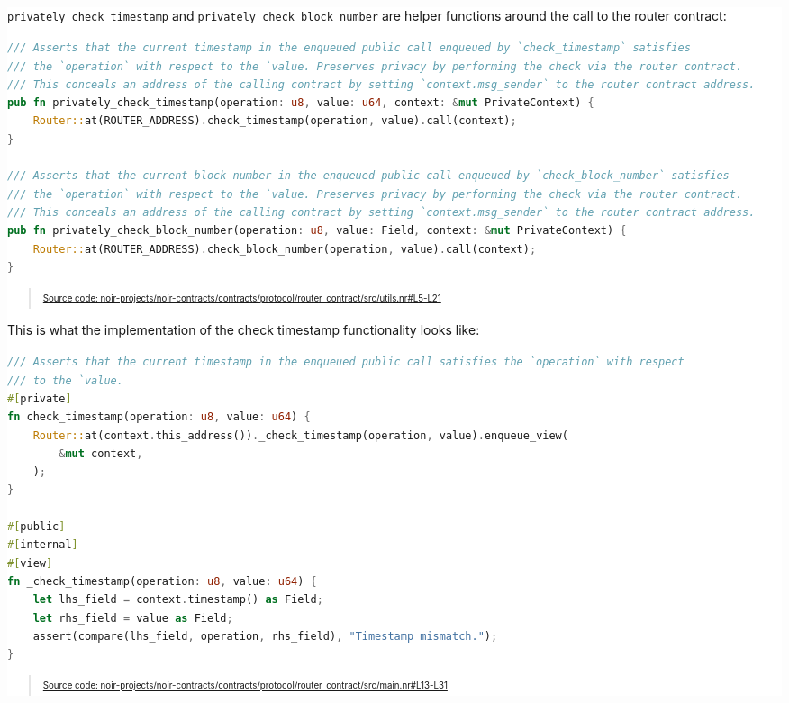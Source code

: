 
`privately_check_timestamp` and `privately_check_block_number` are helper functions around the call to the router contract:

```rust title="helper_router_functions" showLineNumbers 
/// Asserts that the current timestamp in the enqueued public call enqueued by `check_timestamp` satisfies
/// the `operation` with respect to the `value. Preserves privacy by performing the check via the router contract.
/// This conceals an address of the calling contract by setting `context.msg_sender` to the router contract address.
pub fn privately_check_timestamp(operation: u8, value: u64, context: &mut PrivateContext) {
    Router::at(ROUTER_ADDRESS).check_timestamp(operation, value).call(context);
}

/// Asserts that the current block number in the enqueued public call enqueued by `check_block_number` satisfies
/// the `operation` with respect to the `value. Preserves privacy by performing the check via the router contract.
/// This conceals an address of the calling contract by setting `context.msg_sender` to the router contract address.
pub fn privately_check_block_number(operation: u8, value: Field, context: &mut PrivateContext) {
    Router::at(ROUTER_ADDRESS).check_block_number(operation, value).call(context);
}
```
> <sup><sub><a href="https://github.com/AztecProtocol/aztec-packages/blob/v0.86.0/noir-projects/noir-contracts/contracts/protocol/router_contract/src/utils.nr#L5-L21" target="_blank" rel="noopener noreferrer">Source code: noir-projects/noir-contracts/contracts/protocol/router_contract/src/utils.nr#L5-L21</a></sub></sup>


This is what the implementation of the check timestamp functionality looks like:

```rust title="check_timestamp" showLineNumbers 
/// Asserts that the current timestamp in the enqueued public call satisfies the `operation` with respect
/// to the `value.
#[private]
fn check_timestamp(operation: u8, value: u64) {
    Router::at(context.this_address())._check_timestamp(operation, value).enqueue_view(
        &mut context,
    );
}

#[public]
#[internal]
#[view]
fn _check_timestamp(operation: u8, value: u64) {
    let lhs_field = context.timestamp() as Field;
    let rhs_field = value as Field;
    assert(compare(lhs_field, operation, rhs_field), "Timestamp mismatch.");
}
```
> <sup><sub><a href="https://github.com/AztecProtocol/aztec-packages/blob/v0.86.0/noir-projects/noir-contracts/contracts/protocol/router_contract/src/main.nr#L13-L31" target="_blank" rel="noopener noreferrer">Source code: noir-projects/noir-contracts/contracts/protocol/router_contract/src/main.nr#L13-L31</a></sub></sup>
